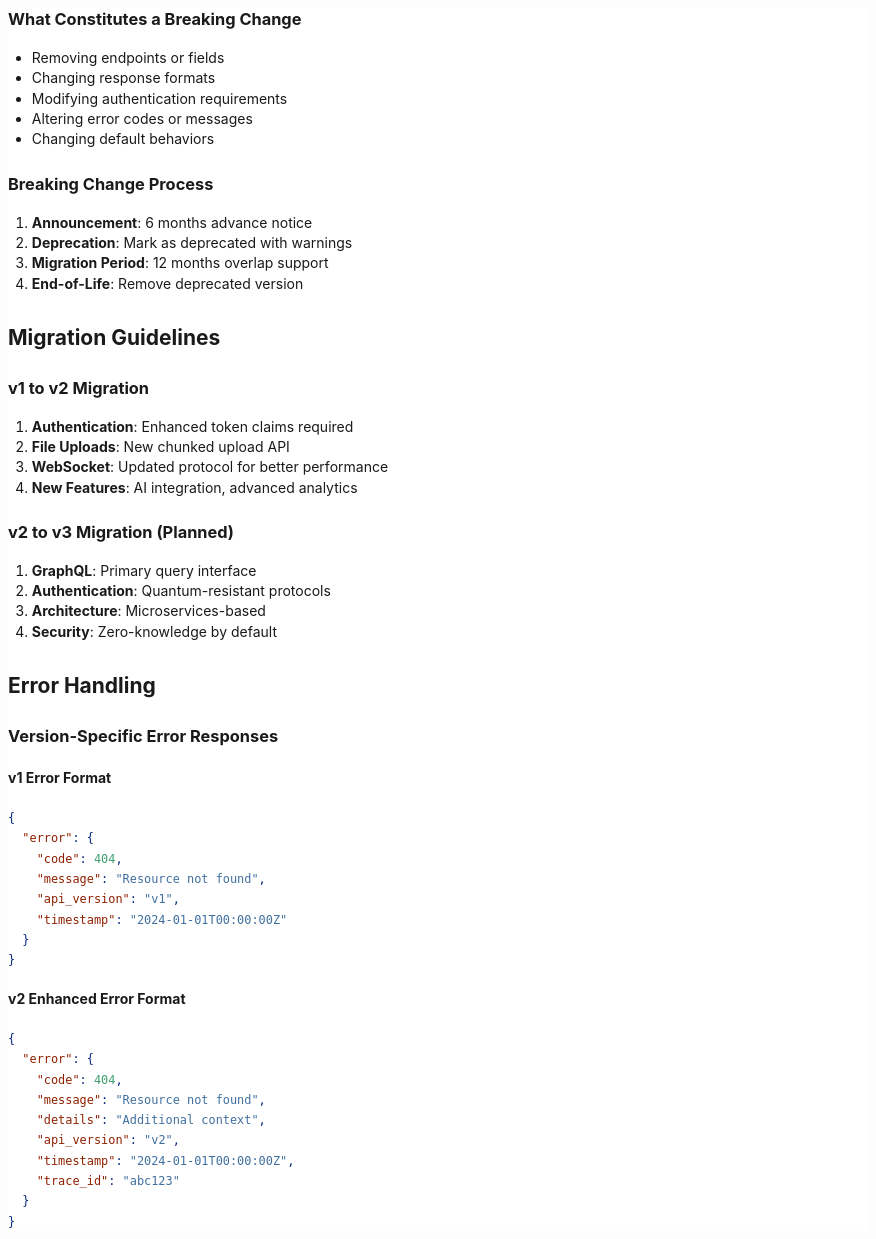### What Constitutes a Breaking Change
- Removing endpoints or fields
- Changing response formats
- Modifying authentication requirements
- Altering error codes or messages
- Changing default behaviors

### Breaking Change Process
1. **Announcement**: 6 months advance notice
2. **Deprecation**: Mark as deprecated with warnings
3. **Migration Period**: 12 months overlap support
4. **End-of-Life**: Remove deprecated version

## Migration Guidelines

### v1 to v2 Migration
1. **Authentication**: Enhanced token claims required
2. **File Uploads**: New chunked upload API
3. **WebSocket**: Updated protocol for better performance
4. **New Features**: AI integration, advanced analytics

### v2 to v3 Migration (Planned)
1. **GraphQL**: Primary query interface
2. **Authentication**: Quantum-resistant protocols
3. **Architecture**: Microservices-based
4. **Security**: Zero-knowledge by default

## Error Handling

### Version-Specific Error Responses

#### v1 Error Format
```json
{
  "error": {
    "code": 404,
    "message": "Resource not found",
    "api_version": "v1",
    "timestamp": "2024-01-01T00:00:00Z"
  }
}
```

#### v2 Enhanced Error Format
```json
{
  "error": {
    "code": 404,
    "message": "Resource not found",
    "details": "Additional context",
    "api_version": "v2",
    "timestamp": "2024-01-01T00:00:00Z",
    "trace_id": "abc123"
  }
}
```
